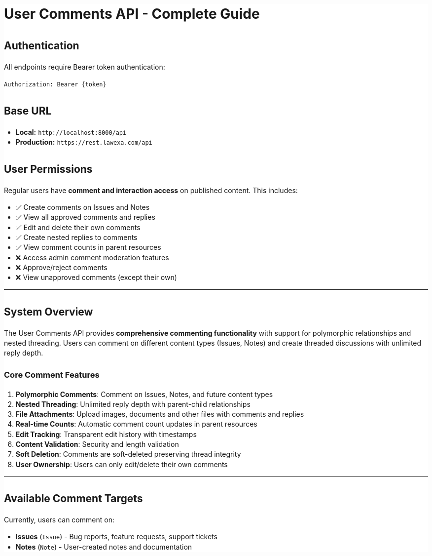 # User Comments API - Complete Guide

## Authentication

All endpoints require Bearer token authentication:
```
Authorization: Bearer {token}
```

## Base URL
- **Local:** `http://localhost:8000/api`
- **Production:** `https://rest.lawexa.com/api`

## User Permissions

Regular users have **comment and interaction access** on published content. This includes:
- ✅ Create comments on Issues and Notes
- ✅ View all approved comments and replies
- ✅ Edit and delete their own comments
- ✅ Create nested replies to comments
- ✅ View comment counts in parent resources
- ❌ Access admin comment moderation features
- ❌ Approve/reject comments
- ❌ View unapproved comments (except their own)

---

## System Overview

The User Comments API provides **comprehensive commenting functionality** with support for polymorphic relationships and nested threading. Users can comment on different content types (Issues, Notes) and create threaded discussions with unlimited reply depth.

### Core Comment Features

1. **Polymorphic Comments**: Comment on Issues, Notes, and future content types
2. **Nested Threading**: Unlimited reply depth with parent-child relationships
3. **File Attachments**: Upload images, documents and other files with comments and replies
4. **Real-time Counts**: Automatic comment count updates in parent resources
5. **Edit Tracking**: Transparent edit history with timestamps
6. **Content Validation**: Security and length validation
7. **Soft Deletion**: Comments are soft-deleted preserving thread integrity
8. **User Ownership**: Users can only edit/delete their own comments

---

## Available Comment Targets

Currently, users can comment on:
- **Issues** (`Issue`) - Bug reports, feature requests, support tickets
- **Notes** (`Note`) - User-created notes and documentation
